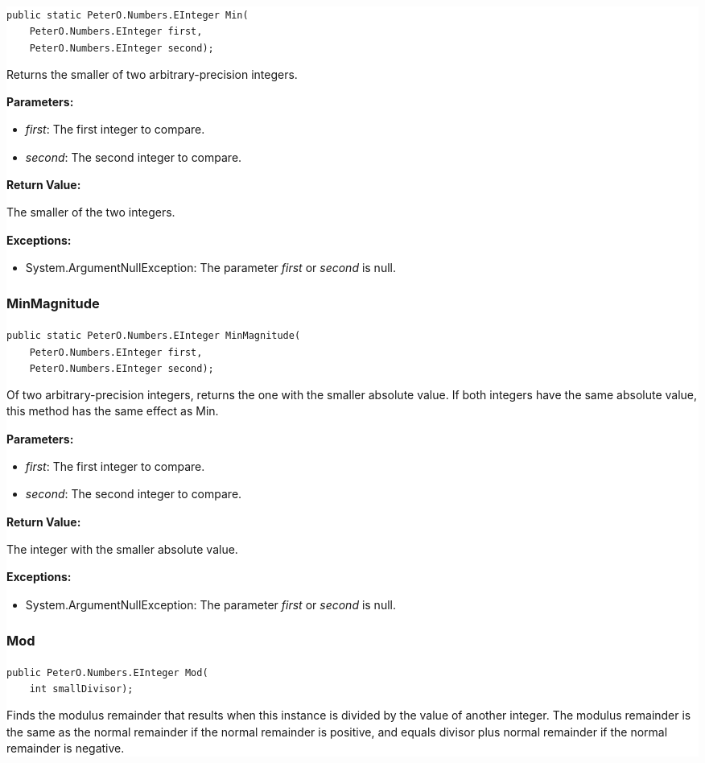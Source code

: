     public static PeterO.Numbers.EInteger Min(
        PeterO.Numbers.EInteger first,
        PeterO.Numbers.EInteger second);

Returns the smaller of two arbitrary-precision integers.

<b>Parameters:</b>

 * <i>first</i>: The first integer to compare.

 * <i>second</i>: The second integer to compare.

<b>Return Value:</b>

The smaller of the two integers.

<b>Exceptions:</b>

 * System.ArgumentNullException:
The parameter  <i>first</i>
 or  <i>second</i>
 is null.

<a id="MinMagnitude_PeterO_Numbers_EInteger_PeterO_Numbers_EInteger"></a>
### MinMagnitude

    public static PeterO.Numbers.EInteger MinMagnitude(
        PeterO.Numbers.EInteger first,
        PeterO.Numbers.EInteger second);

Of two arbitrary-precision integers, returns the one with the smaller absolute value. If both integers have the same absolute value, this method has the same effect as Min.

<b>Parameters:</b>

 * <i>first</i>: The first integer to compare.

 * <i>second</i>: The second integer to compare.

<b>Return Value:</b>

The integer with the smaller absolute value.

<b>Exceptions:</b>

 * System.ArgumentNullException:
The parameter  <i>first</i>
 or  <i>second</i>
 is null.

<a id="Mod_int"></a>
### Mod

    public PeterO.Numbers.EInteger Mod(
        int smallDivisor);

Finds the modulus remainder that results when this instance is divided by the value of another integer. The modulus remainder is the same as the normal remainder if the normal remainder is positive, and equals divisor plus normal remainder if the normal remainder is negative.

